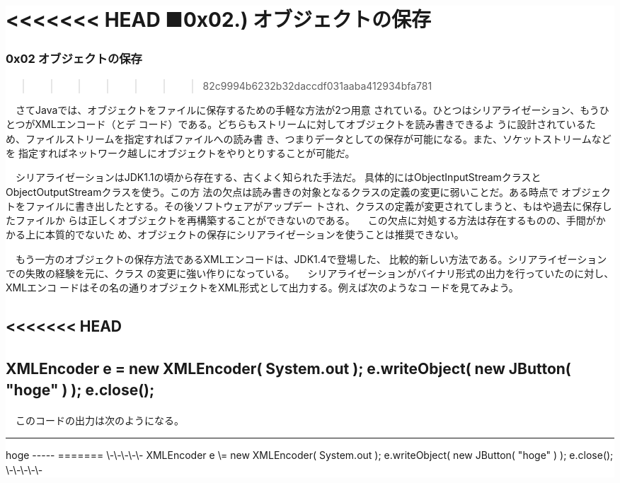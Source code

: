 
<<<<<<< HEAD
■0x02.) オブジェクトの保存
=======
### 0x02 オブジェクトの保存
>>>>>>> 82c9994b6232b32daccdf031aaba412934bfa781

　さてJavaでは、オブジェクトをファイルに保存するための手軽な方法が2つ用意
されている。ひとつはシリアライゼーション、もうひとつがXMLエンコード（とデ
コード）である。どちらもストリームに対してオブジェクトを読み書きできるよ
うに設計されているため、ファイルストリームを指定すればファイルへの読み書
き、つまりデータとしての保存が可能になる。また、ソケットストリームなどを
指定すればネットワーク越しにオブジェクトをやりとりすることが可能だ。

　シリアライゼーションはJDK1.1の頃から存在する、古くよく知られた手法だ。
具体的にはObjectInputStreamクラスとObjectOutputStreamクラスを使う。この方
法の欠点は読み書きの対象となるクラスの定義の変更に弱いことだ。ある時点で
オブジェクトをファイルに書き出したとする。その後ソフトウェアがアップデー
トされ、クラスの定義が変更されてしまうと、もはや過去に保存したファイルか
らは正しくオブジェクトを再構築することができないのである。
　この欠点に対処する方法は存在するものの、手間がかかる上に本質的でないた
め、オブジェクトの保存にシリアライゼーションを使うことは推奨できない。

　もう一方のオブジェクトの保存方法であるXMLエンコードは、JDK1.4で登場した、
比較的新しい方法である。シリアライゼーションでの失敗の経験を元に、クラス
の変更に強い作りになっている。
　シリアライゼーションがバイナリ形式の出力を行っていたのに対し、XMLエンコ
ードはその名の通りオブジェクトをXML形式として出力する。例えば次のようなコ
ードを見てみよう。

<<<<<<< HEAD
-----
XMLEncoder e = new XMLEncoder( System.out );
e.writeObject( new JButton( "hoge" ) );
e.close();
-----

　このコードの出力は次のようになる。

-----
<?xml version="1.0" encoding="UTF-8"?> 
<java version="1.4.2" class="java.beans.XMLDecoder"> 
 <object class="javax.swing.JButton"> 
  <string>hoge</string> 
 </object> 
</java> 
-----
=======
\-\-\-\-\-
XMLEncoder e \= new XMLEncoder( System.out );
e.writeObject( new JButton( "hoge" ) );
e.close();
\-\-\-\-\-
